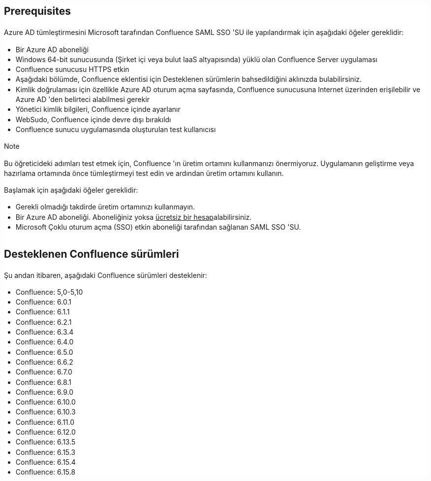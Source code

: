 ## <a name="prerequisites"></a>Prerequisites

Azure AD tümleştirmesini Microsoft tarafından Confluence SAML SSO 'SU ile yapılandırmak için aşağıdaki öğeler gereklidir:

- Bir Azure AD aboneliği
- Windows 64-bit sunucusunda (Şirket içi veya bulut IaaS altyapısında) yüklü olan Confluence Server uygulaması
- Confluence sunucusu HTTPS etkin
- Aşağıdaki bölümde, Confluence eklentisi için Desteklenen sürümlerin bahsedildiğini aklınızda bulabilirsiniz.
- Kimlik doğrulaması için özellikle Azure AD oturum açma sayfasında, Confluence sunucusuna Internet üzerinden erişilebilir ve Azure AD 'den belirteci alabilmesi gerekir
- Yönetici kimlik bilgileri, Confluence içinde ayarlanır
- WebSudo, Confluence içinde devre dışı bırakıldı
- Confluence sunucu uygulamasında oluşturulan test kullanıcısı

> [!NOTE]
> Bu öğreticideki adımları test etmek için, Confluence 'ın üretim ortamını kullanmanızı önermiyoruz. Uygulamanın geliştirme veya hazırlama ortamında önce tümleştirmeyi test edin ve ardından üretim ortamını kullanın.

Başlamak için aşağıdaki öğeler gereklidir:

* Gerekli olmadığı takdirde üretim ortamınızı kullanmayın.
* Bir Azure AD aboneliği. Aboneliğiniz yoksa [ücretsiz bir hesap](https://azure.microsoft.com/free/)alabilirsiniz.
* Microsoft Çoklu oturum açma (SSO) etkin aboneliği tarafından sağlanan SAML SSO 'SU.

## <a name="supported-versions-of-confluence"></a>Desteklenen Confluence sürümleri

Şu andan itibaren, aşağıdaki Confluence sürümleri desteklenir:

- Confluence: 5,0-5,10
- Confluence: 6.0.1
- Confluence: 6.1.1
- Confluence: 6.2.1
- Confluence: 6.3.4
- Confluence: 6.4.0
- Confluence: 6.5.0
- Confluence: 6.6.2
- Confluence: 6.7.0
- Confluence: 6.8.1
- Confluence: 6.9.0
- Confluence: 6.10.0
- Confluence: 6.10.3
- Confluence: 6.11.0
- Confluence: 6.12.0
- Confluence: 6.13.5
- Confluence: 6.15.3
- Confluence: 6.15.4
- Confluence: 6.15.8
